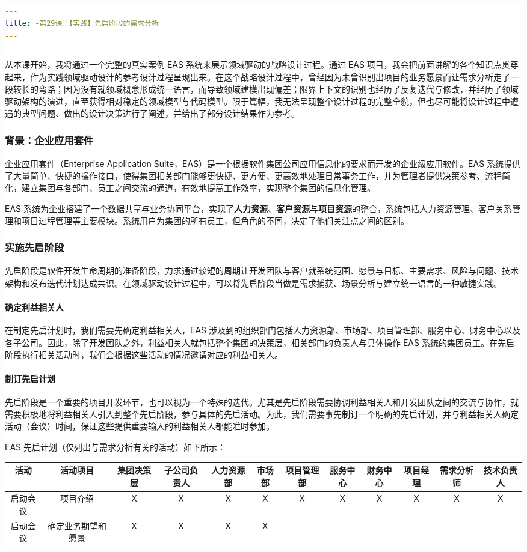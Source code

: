 ```yaml
---
title: -第29课：【实践】先启阶段的需求分析
---
```

<article id="topicContainer" class="column_content"><h2 class="topic_title"></h2><div><p>从本课开始，我将通过一个完整的真实案例 EAS 系统来展示领域驱动的战略设计过程。通过 EAS 项目，我会把前面讲解的各个知识点贯穿起来，作为实践领域驱动设计的参考设计过程呈现出来。在这个战略设计过程中，曾经因为未曾识别出项目的业务愿景而让需求分析走了一段较长的弯路；因为没有就领域概念形成统一语言，而导致领域建模出现偏差；限界上下文的识别也经历了反复迭代与修改，并经历了领域驱动架构的演进，直至获得相对稳定的领域模型与代码模型。限于篇幅，我无法呈现整个设计过程的完整全貌，但也尽可能将设计过程中遭遇的典型问题、做出的设计决策进行了阐述，并给出了部分设计结果作为参考。</p>
<h3 id="">背景：企业应用套件</h3>
<p>企业应用套件（Enterprise Application Suite，EAS）是一个根据软件集团公司应用信息化的要求而开发的企业级应用软件。EAS 系统提供了大量简单、快捷的操作接口，使得集团相关部门能够更快捷、更方便、更高效地处理日常事务工作，并为管理者提供决策参考、流程简化，建立集团与各部门、员工之间交流的通道，有效地提高工作效率，实现整个集团的信息化管理。</p>
<p>EAS 系统为企业搭建了一个数据共享与业务协同平台，实现了<strong>人力资源</strong>、<strong>客户资源</strong>与<strong>项目资源</strong>的整合，系统包括人力资源管理、客户关系管理和项目过程管理等主要模块。系统用户为集团的所有员工，但角色的不同，决定了他们关注点之间的区别。</p>
<h3 id="-1">实施先启阶段</h3>
<p>先启阶段是软件开发生命周期的准备阶段，力求通过较短的周期让开发团队与客户就系统范围、愿景与目标、主要需求、风险与问题、技术架构和发布迭代计划达成共识。在领域驱动设计过程中，可以将先启阶段当做是需求捕获、场景分析与建立统一语言的一种敏捷实践。</p>
<h4 id="-2">确定利益相关人</h4>
<p>在制定先启计划时，我们需要先确定利益相关人，EAS 涉及到的组织部门包括人力资源部、市场部、项目管理部、服务中心、财务中心以及各子公司。因此，除了开发团队之外，利益相关人就包括整个集团的决策层，相关部门的负责人与具体操作 EAS 系统的集团员工。在先启阶段执行相关活动时，我们会根据这些活动的情况邀请对应的利益相关人。</p>
<h4 id="-3">制订先启计划</h4>
<p>先启阶段是一个重要的项目开发环节，也可以视为一个特殊的迭代。尤其是先启阶段需要协调利益相关人和开发团队之间的交流与协作，就需要积极地将利益相关人引入到整个先启阶段，参与具体的先启活动。为此，我们需要事先制订一个明确的先启计划，并与利益相关人确定活动（会议）时间，保证这些提供重要输入的利益相关人都能准时参加。</p>
<p>EAS 先启计划（仅列出与需求分析有关的活动）如下所示：</p>
<table>
<thead>
<tr>
<th style="text-align:center;">活动</th>
<th style="text-align:center;">活动项目</th>
<th style="text-align:center;">集团决策层</th>
<th style="text-align:center;">子公司负责人</th>
<th style="text-align:center;">人力资源部</th>
<th style="text-align:center;">市场部</th>
<th style="text-align:center;">项目管理部</th>
<th style="text-align:center;">服务中心</th>
<th style="text-align:center;">财务中心</th>
<th style="text-align:center;">项目经理</th>
<th style="text-align:center;">需求分析师</th>
<th style="text-align:center;">技术负责人</th>
</tr>
</thead>
<tbody>
<tr>
<td style="text-align:center;">启动会议</td>
<td style="text-align:center;">项目介绍</td>
<td style="text-align:center;">X</td>
<td style="text-align:center;">X</td>
<td style="text-align:center;">X</td>
<td style="text-align:center;">X</td>
<td style="text-align:center;">X</td>
<td style="text-align:center;">X</td>
<td style="text-align:center;">X</td>
<td style="text-align:center;">X</td>
<td style="text-align:center;">X</td>
<td style="text-align:center;">X</td>
</tr>
<tr>
<td style="text-align:center;">启动会议</td>
<td style="text-align:center;">确定业务期望和愿景</td>
<td style="text-align:center;">X</td>
<td style="text-align:center;">X</td>
<td style="text-align:center;">X</td>
<td style="text-align:center;">X</td>